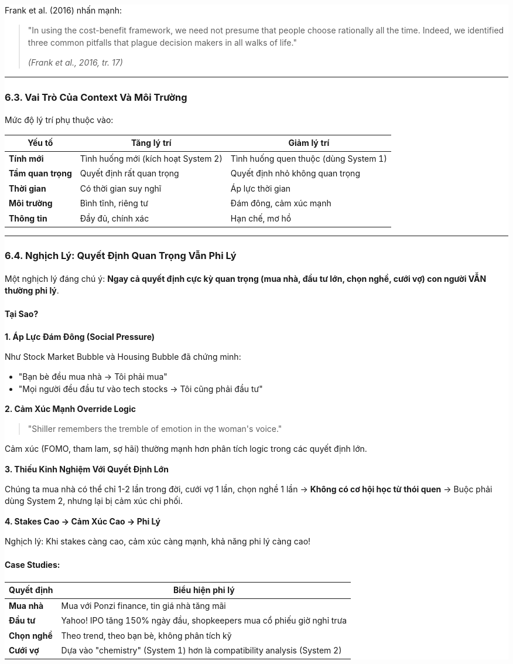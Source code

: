 Frank et al. (2016) nhấn mạnh:

> "In using the cost-benefit framework, we need not presume that people choose rationally all the time. Indeed, we identified three common pitfalls that plague decision makers in all walks of life."
> 
> *(Frank et al., 2016, tr. 17)*

-----

### 6.3. Vai Trò Của Context Và Môi Trường

Mức độ lý trí phụ thuộc vào:

|**Yếu tố**        |**Tăng lý trí**                    |**Giảm lý trí**                      |
|------------------|-----------------------------------|-------------------------------------|
|**Tính mới**      |Tình huống mới (kích hoạt System 2)|Tình huống quen thuộc (dùng System 1)|
|**Tầm quan trọng**|Quyết định rất quan trọng          |Quyết định nhỏ không quan trọng      |
|**Thời gian**     |Có thời gian suy nghĩ              |Áp lực thời gian                     |
|**Môi trường**    |Bình tĩnh, riêng tư                |Đám đông, cảm xúc mạnh               |
|**Thông tin**     |Đầy đủ, chính xác                  |Hạn chế, mơ hồ                       |

-----

### 6.4. Nghịch Lý: Quyết Định Quan Trọng Vẫn Phi Lý

Một nghịch lý đáng chú ý: **Ngay cả quyết định cực kỳ quan trọng (mua nhà, đầu tư lớn, chọn nghề, cưới vợ) con người VẪN thường phi lý**.

#### **Tại Sao?**

**1. Áp Lực Đám Đông (Social Pressure)**

Như Stock Market Bubble và Housing Bubble đã chứng minh:

- "Bạn bè đều mua nhà → Tôi phải mua"
- "Mọi người đều đầu tư vào tech stocks → Tôi cũng phải đầu tư"

**2. Cảm Xúc Mạnh Override Logic**

> "Shiller remembers the tremble of emotion in the woman's voice."

Cảm xúc (FOMO, tham lam, sợ hãi) thường mạnh hơn phân tích logic trong các quyết định lớn.

**3. Thiếu Kinh Nghiệm Với Quyết Định Lớn**

Chúng ta mua nhà có thể chỉ 1-2 lần trong đời, cưới vợ 1 lần, chọn nghề 1 lần → **Không có cơ hội học từ thói quen** → Buộc phải dùng System 2, nhưng lại bị cảm xúc chi phối.

**4. Stakes Cao → Cảm Xúc Cao → Phi Lý**

Nghịch lý: Khi stakes càng cao, cảm xúc càng mạnh, khả năng phi lý càng cao!

#### **Case Studies:**

| Quyết định | Biểu hiện phi lý |
|------------|------------------|
| **Mua nhà** | Mua với Ponzi finance, tin giá nhà tăng mãi |
| **Đầu tư** | Yahoo! IPO tăng 150% ngày đầu, shopkeepers mua cổ phiếu giờ nghỉ trưa |
| **Chọn nghề** | Theo trend, theo bạn bè, không phân tích kỹ |
| **Cưới vợ** | Dựa vào "chemistry" (System 1) hơn là compatibility analysis (System 2) |
